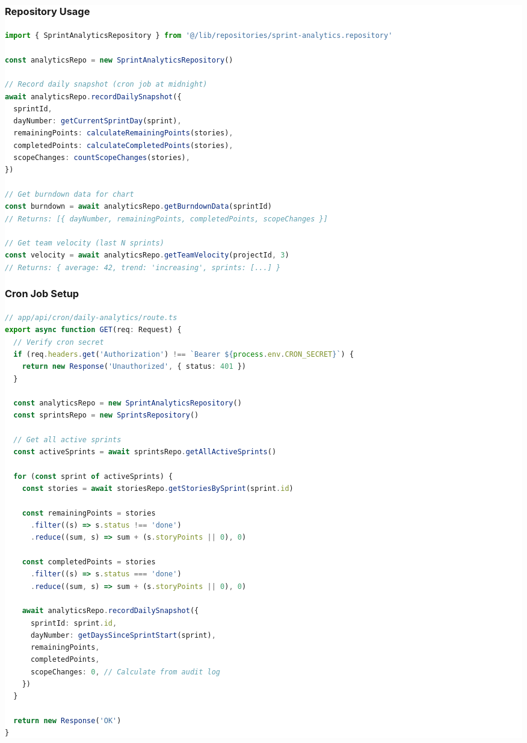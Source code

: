 ### Repository Usage
```typescript
import { SprintAnalyticsRepository } from '@/lib/repositories/sprint-analytics.repository'

const analyticsRepo = new SprintAnalyticsRepository()

// Record daily snapshot (cron job at midnight)
await analyticsRepo.recordDailySnapshot({
  sprintId,
  dayNumber: getCurrentSprintDay(sprint),
  remainingPoints: calculateRemainingPoints(stories),
  completedPoints: calculateCompletedPoints(stories),
  scopeChanges: countScopeChanges(stories),
})

// Get burndown data for chart
const burndown = await analyticsRepo.getBurndownData(sprintId)
// Returns: [{ dayNumber, remainingPoints, completedPoints, scopeChanges }]

// Get team velocity (last N sprints)
const velocity = await analyticsRepo.getTeamVelocity(projectId, 3)
// Returns: { average: 42, trend: 'increasing', sprints: [...] }
```

### Cron Job Setup
```typescript
// app/api/cron/daily-analytics/route.ts
export async function GET(req: Request) {
  // Verify cron secret
  if (req.headers.get('Authorization') !== `Bearer ${process.env.CRON_SECRET}`) {
    return new Response('Unauthorized', { status: 401 })
  }

  const analyticsRepo = new SprintAnalyticsRepository()
  const sprintsRepo = new SprintsRepository()

  // Get all active sprints
  const activeSprints = await sprintsRepo.getAllActiveSprints()

  for (const sprint of activeSprints) {
    const stories = await storiesRepo.getStoriesBySprint(sprint.id)
    
    const remainingPoints = stories
      .filter((s) => s.status !== 'done')
      .reduce((sum, s) => sum + (s.storyPoints || 0), 0)
    
    const completedPoints = stories
      .filter((s) => s.status === 'done')
      .reduce((sum, s) => sum + (s.storyPoints || 0), 0)
    
    await analyticsRepo.recordDailySnapshot({
      sprintId: sprint.id,
      dayNumber: getDaysSinceSprintStart(sprint),
      remainingPoints,
      completedPoints,
      scopeChanges: 0, // Calculate from audit log
    })
  }

  return new Response('OK')
}
```
